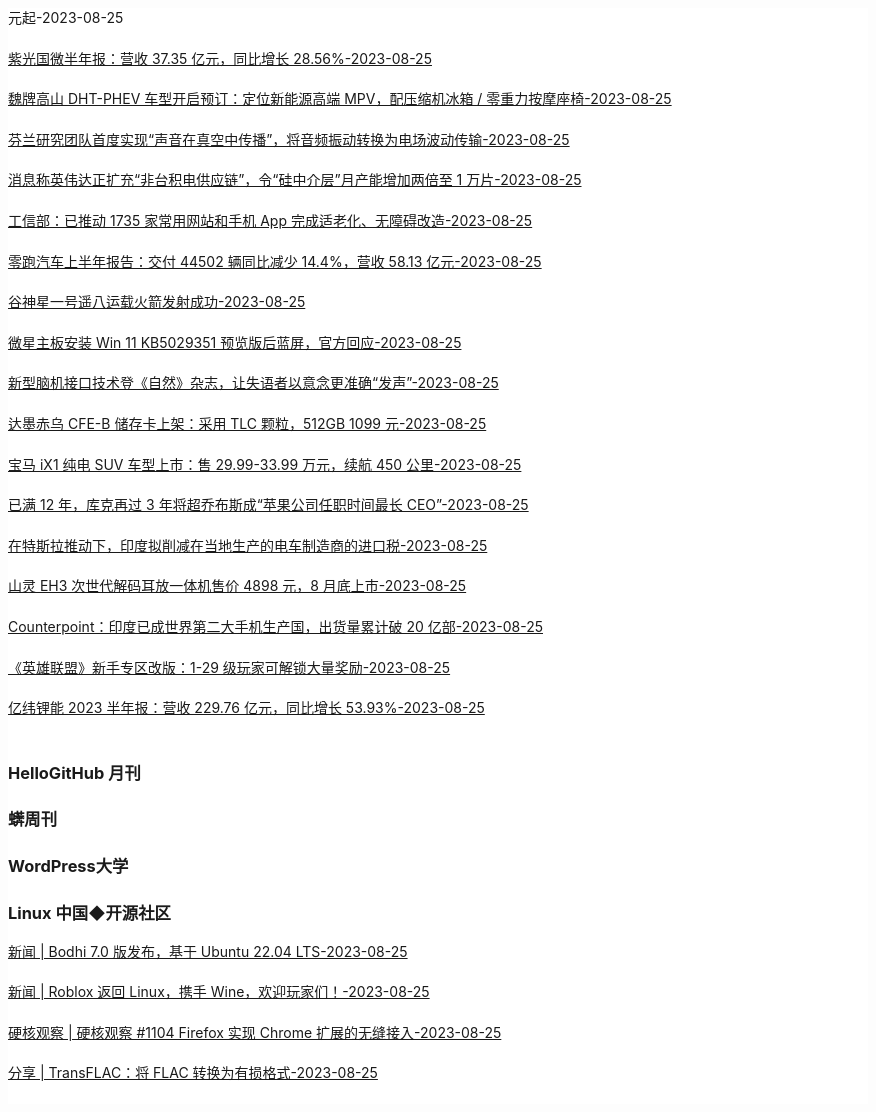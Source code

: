 元起-2023-08-25</a><br/><br/><a target=_blank rel=nofollow href="https://www.ithome.com/0/714/881.htm" >紫光国微半年报：营收 37.35 亿元，同比增长 28.56%-2023-08-25</a><br/><br/><a target=_blank rel=nofollow href="https://www.ithome.com/0/714/880.htm" >魏牌高山 DHT-PHEV 车型开启预订：定位新能源高端 MPV，配压缩机冰箱 / 零重力按摩座椅-2023-08-25</a><br/><br/><a target=_blank rel=nofollow href="https://www.ithome.com/0/714/878.htm" >芬兰研究团队首度实现“声音在真空中传播”，将音频振动转换为电场波动传输-2023-08-25</a><br/><br/><a target=_blank rel=nofollow href="https://www.ithome.com/0/714/874.htm" >消息称英伟达正扩充“非台积电供应链”，令“硅中介层”月产能增加两倍至 1 万片-2023-08-25</a><br/><br/><a target=_blank rel=nofollow href="https://www.ithome.com/0/714/873.htm" >工信部：已推动 1735 家常用网站和手机 App 完成适老化、无障碍改造-2023-08-25</a><br/><br/><a target=_blank rel=nofollow href="https://www.ithome.com/0/714/871.htm" >零跑汽车上半年报告：交付 44502 辆同比减少 14.4%，营收 58.13 亿元-2023-08-25</a><br/><br/><a target=_blank rel=nofollow href="https://www.ithome.com/0/714/870.htm" >谷神星一号遥八运载火箭发射成功-2023-08-25</a><br/><br/><a target=_blank rel=nofollow href="https://www.ithome.com/0/714/869.htm" >微星主板安装 Win 11 KB5029351 预览版后蓝屏，官方回应-2023-08-25</a><br/><br/><a target=_blank rel=nofollow href="https://www.ithome.com/0/714/868.htm" >新型脑机接口技术登《自然》杂志，让失语者以意念更准确“发声”-2023-08-25</a><br/><br/><a target=_blank rel=nofollow href="https://www.ithome.com/0/714/867.htm" >达墨赤乌 CFE-B 储存卡上架：采用 TLC 颗粒，512GB 1099 元-2023-08-25</a><br/><br/><a target=_blank rel=nofollow href="https://www.ithome.com/0/714/865.htm" >宝马 iX1 纯电 SUV 车型上市：售 29.99-33.99 万元，续航 450 公里-2023-08-25</a><br/><br/><a target=_blank rel=nofollow href="https://www.ithome.com/0/714/863.htm" >已满 12 年，库克再过 3 年将超乔布斯成“苹果公司任职时间最长 CEO”-2023-08-25</a><br/><br/><a target=_blank rel=nofollow href="https://www.ithome.com/0/714/858.htm" >在特斯拉推动下，印度拟削减在当地生产的电车制造商的进口税-2023-08-25</a><br/><br/><a target=_blank rel=nofollow href="https://www.ithome.com/0/714/854.htm" >山灵 EH3 次世代解码耳放一体机售价 4898 元，8 月底上市-2023-08-25</a><br/><br/><a target=_blank rel=nofollow href="https://www.ithome.com/0/714/853.htm" >Counterpoint：印度已成世界第二大手机生产国，出货量累计破 20 亿部-2023-08-25</a><br/><br/><a target=_blank rel=nofollow href="https://www.ithome.com/0/714/849.htm" >《英雄联盟》新手专区改版：1-29 级玩家可解锁大量奖励-2023-08-25</a><br/><br/><a target=_blank rel=nofollow href="https://www.ithome.com/0/714/848.htm" >亿纬锂能 2023 半年报：营收 229.76 亿元，同比增长 53.93%-2023-08-25</a><br/><br/>





###  HelloGitHub 月刊







###  蠎周刊







###  WordPress大学







###  Linux 中国◆开源社区

<a target=_blank rel=nofollow href="https://linux.cn/article-16128-1.html?utm_source=rss&utm_medium=rss" >新闻 | Bodhi 7.0 版发布，基于 Ubuntu 22.04 LTS-2023-08-25</a><br/><br/><a target=_blank rel=nofollow href="https://linux.cn/article-16127-1.html?utm_source=rss&utm_medium=rss" >新闻 | Roblox 返回 Linux，携手 Wine，欢迎玩家们！-2023-08-25</a><br/><br/><a target=_blank rel=nofollow href="https://linux.cn/article-16126-1.html?utm_source=rss&utm_medium=rss" >硬核观察 | 硬核观察 #1104 Firefox 实现 Chrome 扩展的无缝接入-2023-08-25</a><br/><br/><a target=_blank rel=nofollow href="https://linux.cn/article-16125-1.html?utm_source=rss&utm_medium=rss" >分享 | TransFLAC：将 FLAC 转换为有损格式-2023-08-25</a><br/><br/>
